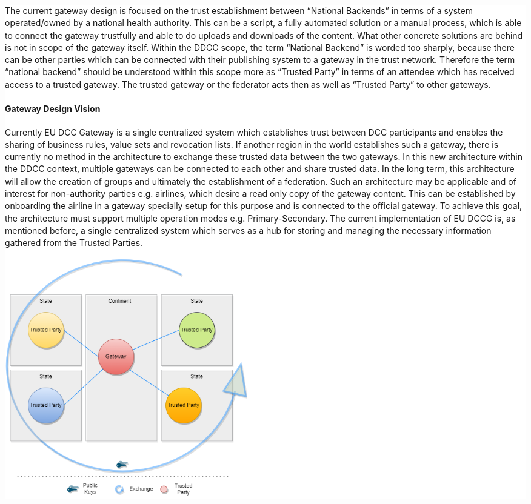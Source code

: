 The current gateway design is focused on the trust establishment between “National Backends” in terms of a system operated/owned by a national health authority. This can be a script, a fully automated solution or a manual process, which is able to connect the gateway trustfully and able to do uploads and downloads of the content. What other concrete solutions are behind is not in scope of the gateway itself. Within the DDCC scope, the term “National Backend” is worded too sharply, because there can be other parties which can be connected with their publishing system to a gateway in the trust network. Therefore the term “national backend” should be understood within this scope more as “Trusted Party” in terms of an attendee which has received access to a trusted gateway. The trusted gateway or the federator acts then as well as “Trusted Party” to other gateways.

#### Gateway Design Vision
Currently EU DCC Gateway is a single centralized system which establishes trust between DCC participants and enables the sharing of business rules, value sets and revocation lists. If another region in the world establishes such a gateway, there is currently no method in the architecture to exchange these trusted data between the two gateways. In this new architecture within the DDCC context, multiple gateways can be connected to each other and share trusted data. In the long term, this architecture will allow the creation of groups and ultimately the establishment of a federation. Such an architecture may be applicable and of interest for non-authority parties e.g. airlines, which desire a read only copy of the gateway content. This can be established by onboarding the airline in a gateway specially setup for this purpose and is connected to the official gateway. To achieve this goal, the architecture must support multiple operation modes e.g. Primary-Secondary. 
The current implementation of EU DCCG is, as mentioned before, a single centralized system which serves as a hub for storing and managing the necessary information gathered from the Trusted Parties.

<img src="CurrentView.drawio.png" alt="EU DCC Gateway Design - Central Implementation" style="width:400px; float:none; margin: 0px 0px 0px 0px;"/>
